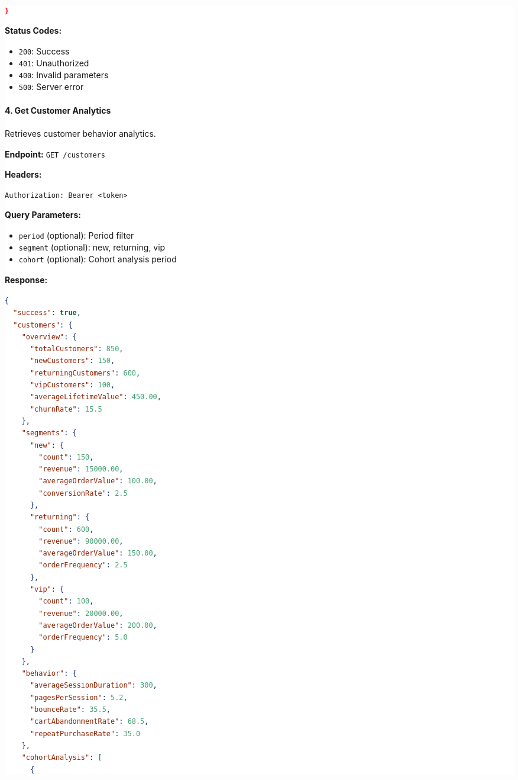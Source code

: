 ```json
}
```

**Status Codes:**
- `200`: Success
- `401`: Unauthorized
- `400`: Invalid parameters
- `500`: Server error

#### 4. Get Customer Analytics
Retrieves customer behavior analytics.

**Endpoint:** `GET /customers`

**Headers:**
```
Authorization: Bearer <token>
```

**Query Parameters:**
- `period` (optional): Period filter
- `segment` (optional): new, returning, vip
- `cohort` (optional): Cohort analysis period

**Response:**
```json
{
  "success": true,
  "customers": {
    "overview": {
      "totalCustomers": 850,
      "newCustomers": 150,
      "returningCustomers": 600,
      "vipCustomers": 100,
      "averageLifetimeValue": 450.00,
      "churnRate": 15.5
    },
    "segments": {
      "new": {
        "count": 150,
        "revenue": 15000.00,
        "averageOrderValue": 100.00,
        "conversionRate": 2.5
      },
      "returning": {
        "count": 600,
        "revenue": 90000.00,
        "averageOrderValue": 150.00,
        "orderFrequency": 2.5
      },
      "vip": {
        "count": 100,
        "revenue": 20000.00,
        "averageOrderValue": 200.00,
        "orderFrequency": 5.0
      }
    },
    "behavior": {
      "averageSessionDuration": 300,
      "pagesPerSession": 5.2,
      "bounceRate": 35.5,
      "cartAbandonmentRate": 68.5,
      "repeatPurchaseRate": 35.0
    },
    "cohortAnalysis": [
      {
```